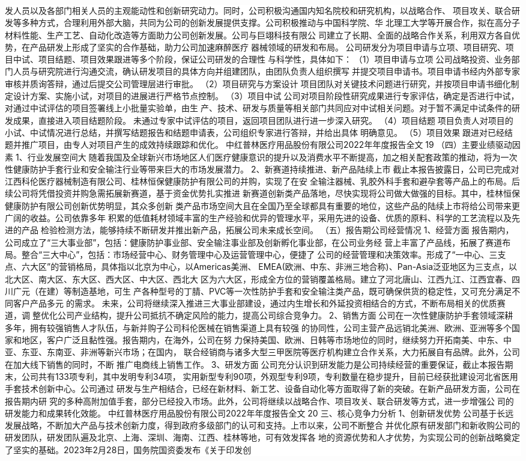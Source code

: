 发人员以及各部门相关人员的主观能动性和创新研究动力。同时，公司积极沟通国内知名院校和研究机构，以战略合作、
项目攻关、联合研发等多种方式，合理利用外部大脑，共同为公司的创新发展提供支撑。公司积极推动与中国科学院、华
北理工大学等开展合作，拟在高分子材料性能、生产工艺、自动化改造等方面助力公司创新发展。公司与巨翊科技有限公
司建立了长期、全面的战略合作关系，利用双方各自优势，在产品研发上形成了坚实的合作基础，助力公司加速麻醉医疗
器械领域的研发和布局。
公司研发分为项目申请与立项、项目研究、项目中试、项目结题、项目效果跟进等多个阶段，保证公司研发的合理性
与科学性，具体如下：
（1）项目申请与立项
公司战略投资、业务部门人员与研究院进行沟通交流，确认研发项目的具体方向并组建团队，由团队负责人组织撰写
并提交项目申请书。项目申请书经内外部专家审核并质询答辩，通过后提交公司管理层进行审批。
（2）项目研究与方案设计
项目团队对关键技术问题进行研究，并按项目申请书细化制定设计方案、实施小试，对项目的进展进行严格节点控制。
（3）项目中试
公司对项目阶段性研究成果进行专家评估，确定是否进行中试，对通过中试评估的项目签署线上小批量实验单，由生
产、技术、研发与质量等相关部门共同应对中试相关问题。对于暂不满足中试条件的研发成果，直接进入项目结题阶段。
未通过专家中试评估的项目，返回项目团队进行进一步深入研究。
（4）项目结题
项目负责人对项目的小试、中试情况进行总结，并撰写结题报告和结题申请表，公司组织专家进行答辩，并给出具体
明确意见。
（5）项目效果
跟进对已经结题并推广项目，由专人对项目产生的成效持续跟踪和优化。
中红普林医疗用品股份有限公司2022年年度报告全文
19
（四）主要业绩驱动因素
1、行业发展空间大
随着我国及全球新兴市场地区人们医疗健康意识的提升以及消费水平不断提高，加之相关配套政策的推动，将为一次
性健康防护手套行业和安全输注行业等带来巨大的市场发展潜力。
2、新赛道持续推进、新产品陆续上市
截止本报告披露日，公司已完成对江西科伦医疗器械制造有限公司、桂林恒保健康防护有限公司的并购，实现了在安
全输注器械、乳胶外科手套和避孕套等产品上的布局。后续公司将凭借投资并购急需拓展新赛道，基于资金优势扎实推进
新赛道创新类产品落地，尽快实现将公司做大做强的目标。其中，桂林恒保健康防护有限公司创新优势明显，其众多创新
类产品市场空间大且在全国乃至全球都具有重要的地位，这些产品的陆续上市将给公司带来更广阔的收益。公司依靠多年
积累的低值耗材领域丰富的生产经验和优异的管理水平，采用先进的设备、优质的原料、科学的工艺流程以及先进的产品
检验检测方法，能够持续不断研发并推出新产品，拓展公司未来成长空间。
（五）报告期公司经营情况
1、经营方面
报告期内，公司成立了“三大事业部”，包括：健康防护事业部、安全输注事业部及创新孵化事业部，在公司业务经
营上丰富了产品线，拓展了赛道布局。整合“三大中心”，包括：市场经营中心、财务管理中心及运营管理中心，便捷了
公司的经营管理和决策效率。形成了“一中心、三支点、六大区”的营销格局，具体指以北京为中心，以Americas美洲、
EMEA(欧洲、中东、非洲三地合称)、Pan-Asia泛亚地区为三支点，以北大区、南大区、东大区、西大区、中大区、西北大
区为六大区，形成全方位的营销覆盖格局。建立了河北唐山、江西九江、江西宜春、四川广元（在建）等制造基地，可生
产各种型号的丁腈、PVC等一次性防护手套和安全输注类产品，既可确保供货的稳定性，又可充分满足不同客户产品多元
的需求。
未来，公司将继续深入推进三大事业部建设，通过内生增长和外延投资相结合的方式，不断布局相关的优质赛道，调
整优化公司产业结构，提升公司抵抗不确定风险的能力，提高公司综合竞争力。
2、销售方面
公司在一次性健康防护手套领域深耕多年，拥有较强销售人才队伍，与新并购子公司科伦医械在销售渠道上具有较强
的协同性，公司主营产品远销北美洲、欧洲、亚洲等多个国家和地区，客户广泛且黏性强。报告期内，在海外，公司在努
力保持美国、欧洲、日韩等市场地位的同时，继续努力开拓南美、中东、中亚、东亚、东南亚、非洲等新兴市场；在国内，
联合经销商与诸多大型三甲医院等医疗机构建立合作关系，大力拓展自有品牌。此外，公司在加大线下销售的同时，不断
推广电商线上销售工作。
3、研发方面
公司充分认识到研发能力是公司持续经营的重要保证，截止本报告期末，公司共有133项专利，其中发明专利34项，
实用新型专利90项，外观型专利9项，专利数量在稳步提升，目前已经获批建设河北省医用手套技术创新中心。公司通过
研发与生产相结合，已经在新材料、新工艺、设备自动化等方面取得了新的突破。在新产品研发方面，公司在报告期内研
究的多种高附加值手套，部分已经投入市场。此外，公司将继续以战略合作、项目攻关、联合研发等方式，进一步增强公
司的研发能力和成果转化效能。
中红普林医疗用品股份有限公司2022年年度报告全文
20
三、核心竞争力分析
1、创新研发优势
公司基于长远发展战略，不断加大产品与技术创新力度，得到政府多级部门的认可和支持。上市以来，公司不断整合
并优化原有研发部门和新收购公司的研发团队，研发团队遍及北京、上海、深圳、海南、江西、桂林等地，可有效发挥各
地的资源优势和人才优势，为实现公司的创新战略奠定了坚实的基础。2023年2月28日，国务院国资委发布《关于印发创